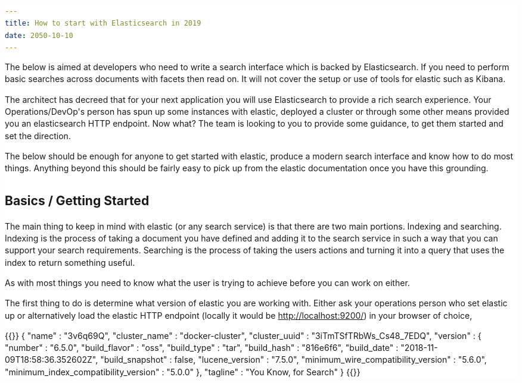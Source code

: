 ```yaml
---
title: How to start with Elasticsearch in 2019
date: 2050-10-10
---
```


The below is aimed at developers who need to write a search interface which is backed by Elasticsearch. If you need to perform basic searches across documents with facets then read on. It will not cover the setup or use of tools for elastic such as Kibana.

The architect has decreed that for your next application you will use Elasticsearch to provide a rich search experience. Your Operations/DevOp's person has spun up some instances with elastic, deployed a cluster or through some other means provided you an elasticsearch HTTP endpoint. Now what? The team is looking to you to provide some guidance, to get them started and set the direction.

The below should be enough for anyone to get started with elastic, produce a modern search interface and know how to do most things. Anything beyond this should be fairly easy to pick up from the elastic documentation once you have this grounding.

## Basics / Getting Started

The main thing to keep in mind with elastic (or any search service) is that there are two main portions. Indexing and searching. Indexing is the process of taking a document you have defined and adding it to the search service in such a way that you can support your search requirements. Searching is the process of taking the users actions and turning it into a query that uses the index to return something useful.

As with most things you need to know what the user is trying to achieve before you can work on either.

The first thing to do is determine what version of elastic you are working with. Either ask your operations person who set elastic up or alternatively load the elastic HTTP endpoint (locally it would be <http://localhost:9200/>) in your browser of choice,

{{<highlight json>}}
{
  "name" : "3v6q69Q",
  "cluster_name" : "docker-cluster",
  "cluster_uuid" : "3iTmTSfTRbWs_Cs48_7EDQ",
  "version" : {
    "number" : "6.5.0",
    "build_flavor" : "oss",
    "build_type" : "tar",
    "build_hash" : "816e6f6",
    "build_date" : "2018-11-09T18:58:36.352602Z",
    "build_snapshot" : false,
    "lucene_version" : "7.5.0",
    "minimum_wire_compatibility_version" : "5.6.0",
    "minimum_index_compatibility_version" : "5.0.0"
  },
  "tagline" : "You Know, for Search"
}
{{</highlight>}}
